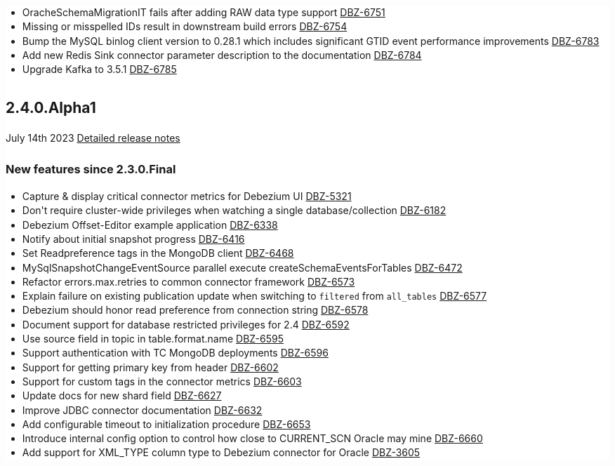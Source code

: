 * OracheSchemaMigrationIT fails after adding RAW data type support [DBZ-6751](https://issues.redhat.com/browse/DBZ-6751)
* Missing or misspelled IDs result in downstream build errors [DBZ-6754](https://issues.redhat.com/browse/DBZ-6754)
* Bump the MySQL binlog client version to 0.28.1 which includes significant GTID event performance
  improvements [DBZ-6783](https://issues.redhat.com/browse/DBZ-6783)
* Add new Redis Sink connector parameter description to the
  documentation [DBZ-6784](https://issues.redhat.com/browse/DBZ-6784)
* Upgrade Kafka to 3.5.1 [DBZ-6785](https://issues.redhat.com/browse/DBZ-6785)

## 2.4.0.Alpha1

July 14th
2023 [Detailed release notes](https://issues.redhat.com/secure/ReleaseNote.jspa?projectId=12317320&version=12409716)

### New features since 2.3.0.Final

* Capture & display critical connector metrics for Debezium UI [DBZ-5321](https://issues.redhat.com/browse/DBZ-5321)
* Don't require cluster-wide privileges when watching a single
  database/collection [DBZ-6182](https://issues.redhat.com/browse/DBZ-6182)
* Debezium Offset-Editor example application [DBZ-6338](https://issues.redhat.com/browse/DBZ-6338)
* Notify about initial snapshot progress [DBZ-6416](https://issues.redhat.com/browse/DBZ-6416)
* Set Readpreference tags in the MongoDB client  [DBZ-6468](https://issues.redhat.com/browse/DBZ-6468)
* MySqlSnapshotChangeEventSource parallel execute
  createSchemaEventsForTables  [DBZ-6472](https://issues.redhat.com/browse/DBZ-6472)
* Refactor errors.max.retries to common connector framework [DBZ-6573](https://issues.redhat.com/browse/DBZ-6573)
* Explain failure on existing publication update when switching to `filtered`
  from `all_tables`  [DBZ-6577](https://issues.redhat.com/browse/DBZ-6577)
* Debezium should honor read preference from connection string [DBZ-6578](https://issues.redhat.com/browse/DBZ-6578)
* Document support for database restricted privileges for 2.4 [DBZ-6592](https://issues.redhat.com/browse/DBZ-6592)
* Use source field in topic in table.format.name [DBZ-6595](https://issues.redhat.com/browse/DBZ-6595)
* Support authentication with TC MongoDB deployments [DBZ-6596](https://issues.redhat.com/browse/DBZ-6596)
* Support for getting primary key from header [DBZ-6602](https://issues.redhat.com/browse/DBZ-6602)
* Support for custom tags in the connector metrics [DBZ-6603](https://issues.redhat.com/browse/DBZ-6603)
* Update docs for new shard field [DBZ-6627](https://issues.redhat.com/browse/DBZ-6627)
* Improve JDBC connector documentation [DBZ-6632](https://issues.redhat.com/browse/DBZ-6632)
* Add configurable timeout to initialization procedure [DBZ-6653](https://issues.redhat.com/browse/DBZ-6653)
* Introduce internal config option to control how close to CURRENT_SCN Oracle may
  mine [DBZ-6660](https://issues.redhat.com/browse/DBZ-6660)
* Add support for XML_TYPE column type to Debezium connector for
  Oracle [DBZ-3605](https://issues.redhat.com/browse/DBZ-3605)
